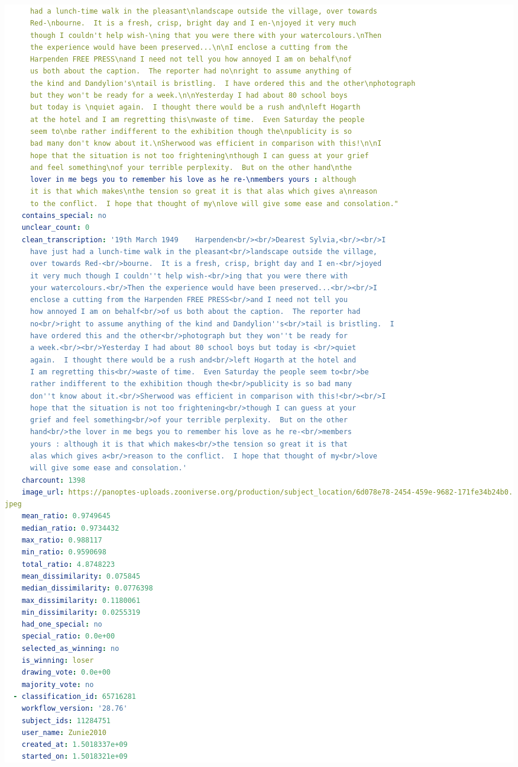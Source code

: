 ```yaml
      had a lunch-time walk in the pleasant\nlandscape outside the village, over towards
      Red-\nbourne.  It is a fresh, crisp, bright day and I en-\njoyed it very much
      though I couldn't help wish-\ning that you were there with your watercolours.\nThen
      the experience would have been preserved...\n\nI enclose a cutting from the
      Harpenden FREE PRESS\nand I need not tell you how annoyed I am on behalf\nof
      us both about the caption.  The reporter had no\nright to assume anything of
      the kind and Dandylion's\ntail is bristling.  I have ordered this and the other\nphotograph
      but they won't be ready for a week.\n\nYesterday I had about 80 school boys
      but today is \nquiet again.  I thought there would be a rush and\nleft Hogarth
      at the hotel and I am regretting this\nwaste of time.  Even Saturday the people
      seem to\nbe rather indifferent to the exhibition though the\npublicity is so
      bad many don't know about it.\nSherwood was efficient in comparison with this!\n\nI
      hope that the situation is not too frightening\nthough I can guess at your grief
      and feel something\nof your terrible perplexity.  But on the other hand\nthe
      lover in me begs you to remember his love as he re-\nmembers yours : although
      it is that which makes\nthe tension so great it is that alas which gives a\nreason
      to the conflict.  I hope that thought of my\nlove will give some ease and consolation."
    contains_special: no
    unclear_count: 0
    clean_transcription: '19th March 1949    Harpenden<br/><br/>Dearest Sylvia,<br/><br/>I
      have just had a lunch-time walk in the pleasant<br/>landscape outside the village,
      over towards Red-<br/>bourne.  It is a fresh, crisp, bright day and I en-<br/>joyed
      it very much though I couldn''t help wish-<br/>ing that you were there with
      your watercolours.<br/>Then the experience would have been preserved...<br/><br/>I
      enclose a cutting from the Harpenden FREE PRESS<br/>and I need not tell you
      how annoyed I am on behalf<br/>of us both about the caption.  The reporter had
      no<br/>right to assume anything of the kind and Dandylion''s<br/>tail is bristling.  I
      have ordered this and the other<br/>photograph but they won''t be ready for
      a week.<br/><br/>Yesterday I had about 80 school boys but today is <br/>quiet
      again.  I thought there would be a rush and<br/>left Hogarth at the hotel and
      I am regretting this<br/>waste of time.  Even Saturday the people seem to<br/>be
      rather indifferent to the exhibition though the<br/>publicity is so bad many
      don''t know about it.<br/>Sherwood was efficient in comparison with this!<br/><br/>I
      hope that the situation is not too frightening<br/>though I can guess at your
      grief and feel something<br/>of your terrible perplexity.  But on the other
      hand<br/>the lover in me begs you to remember his love as he re-<br/>members
      yours : although it is that which makes<br/>the tension so great it is that
      alas which gives a<br/>reason to the conflict.  I hope that thought of my<br/>love
      will give some ease and consolation.'
    charcount: 1398
    image_url: https://panoptes-uploads.zooniverse.org/production/subject_location/6d078e78-2454-459e-9682-171fe34b24b0.jpeg
    mean_ratio: 0.9749645
    median_ratio: 0.9734432
    max_ratio: 0.988117
    min_ratio: 0.9590698
    total_ratio: 4.8748223
    mean_dissimilarity: 0.075845
    median_dissimilarity: 0.0776398
    max_dissimilarity: 0.1180061
    min_dissimilarity: 0.0255319
    had_one_special: no
    special_ratio: 0.0e+00
    selected_as_winning: no
    is_winning: loser
    drawing_vote: 0.0e+00
    majority_vote: no
  - classification_id: 65716281
    workflow_version: '28.76'
    subject_ids: 11284751
    user_name: Zunie2010
    created_at: 1.5018337e+09
    started_on: 1.5018321e+09
```